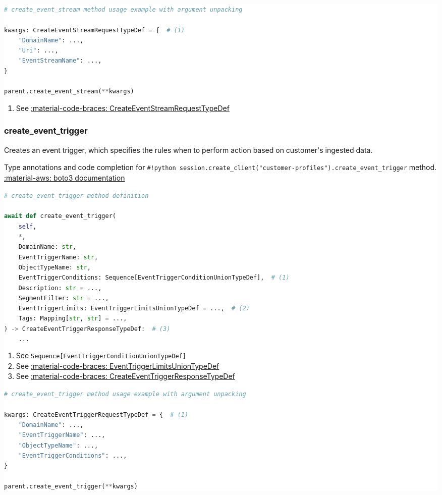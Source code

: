 
```python
# create_event_stream method usage example with argument unpacking

kwargs: CreateEventStreamRequestTypeDef = {  # (1)
    "DomainName": ...,
    "Uri": ...,
    "EventStreamName": ...,
}

parent.create_event_stream(**kwargs)
```

1. See [:material-code-braces: CreateEventStreamRequestTypeDef](./type_defs.md#createeventstreamrequesttypedef)

### create\_event\_trigger

Creates an event trigger, which specifies the rules when to perform action
based on customer's ingested data.

Type annotations and code completion for `#!python session.create_client("customer-profiles").create_event_trigger` method.
[:material-aws: boto3 documentation](https://boto3.amazonaws.com/v1/documentation/api/latest/reference/services/customer-profiles/client/create_event_trigger.html)

```python
# create_event_trigger method definition

await def create_event_trigger(
    self,
    *,
    DomainName: str,
    EventTriggerName: str,
    ObjectTypeName: str,
    EventTriggerConditions: Sequence[EventTriggerConditionUnionTypeDef],  # (1)
    Description: str = ...,
    SegmentFilter: str = ...,
    EventTriggerLimits: EventTriggerLimitsUnionTypeDef = ...,  # (2)
    Tags: Mapping[str, str] = ...,
) -> CreateEventTriggerResponseTypeDef:  # (3)
    ...
```

1. See `Sequence[EventTriggerConditionUnionTypeDef]`
2. See [:material-code-braces: EventTriggerLimitsUnionTypeDef](#eventtriggerlimitsuniontypedef)
3. See [:material-code-braces: CreateEventTriggerResponseTypeDef](./type_defs.md#createeventtriggerresponsetypedef)


```python
# create_event_trigger method usage example with argument unpacking

kwargs: CreateEventTriggerRequestTypeDef = {  # (1)
    "DomainName": ...,
    "EventTriggerName": ...,
    "ObjectTypeName": ...,
    "EventTriggerConditions": ...,
}

parent.create_event_trigger(**kwargs)
```
